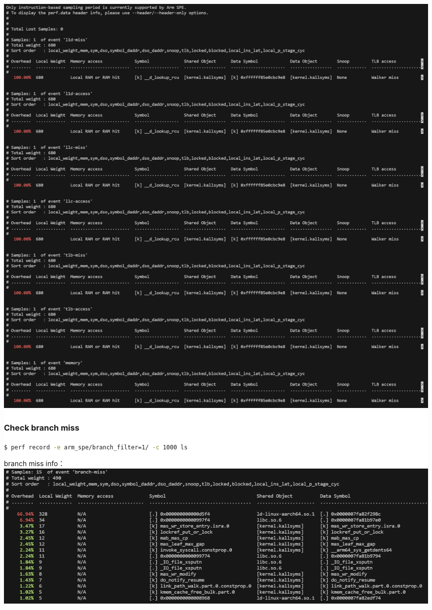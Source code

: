 ![alt text](images/spe_mem_mode.png)  
### Check branch miss  
```bash
$ perf record -e arm_spe/branch_filter=1/ -c 1000 ls
```
branch miss info：  
![alt text](images/spe_branch_misses.png)  
